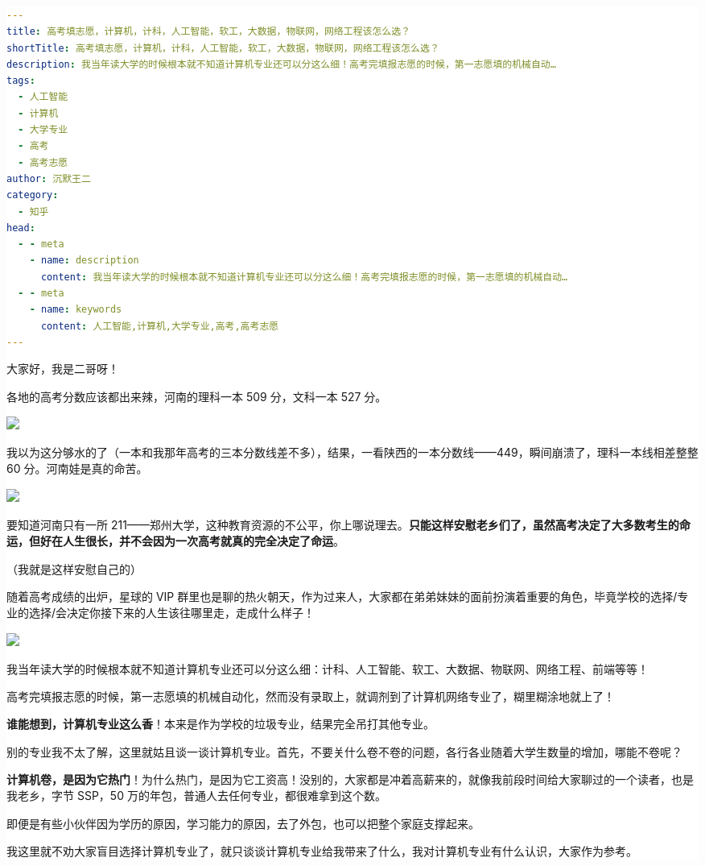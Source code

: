 ```yaml
---
title: 高考填志愿，计算机，计科，人工智能，软工，大数据，物联网，网络工程该怎么选？
shortTitle: 高考填志愿，计算机，计科，人工智能，软工，大数据，物联网，网络工程该怎么选？
description: 我当年读大学的时候根本就不知道计算机专业还可以分这么细！高考完填报志愿的时候，第一志愿填的机械自动…
tags:
  - 人工智能
  - 计算机
  - 大学专业
  - 高考
  - 高考志愿
author: 沉默王二
category:
  - 知乎
head:
  - - meta
    - name: description
      content: 我当年读大学的时候根本就不知道计算机专业还可以分这么细！高考完填报志愿的时候，第一志愿填的机械自动…
  - - meta
    - name: keywords
      content: 人工智能,计算机,大学专业,高考,高考志愿
---
```


大家好，我是二哥呀！

各地的高考分数应该都出来辣，河南的理科一本 509 分，文科一本 527 分。

![](http://cdn.tobebetterjavaer.com/tobebetterjavaer/images/nice-article/zhihu/gaoktzyjsjjkrgznrgdsjwlwwlgcgzyx-17101f3f-136f-42ed-82a5-29cbd9f93060.png)

我以为这分够水的了（一本和我那年高考的三本分数线差不多），结果，一看陕西的一本分数线——449，瞬间崩溃了，理科一本线相差整整 60 分。河南娃是真的命苦。


![](http://cdn.tobebetterjavaer.com/tobebetterjavaer/images/nice-article/zhihu/gaoktzyjsjjkrgznrgdsjwlwwlgcgzyx-5fa41514-f207-4fd9-ae7f-a40cfb133fc1.png)

要知道河南只有一所 211——郑州大学，这种教育资源的不公平，你上哪说理去。**只能这样安慰老乡们了，虽然高考决定了大多数考生的命运，但好在人生很长，并不会因为一次高考就真的完全决定了命运**。

（我就是这样安慰自己的）

随着高考成绩的出炉，星球的 VIP 群里也是聊的热火朝天，作为过来人，大家都在弟弟妹妹的面前扮演着重要的角色，毕竟学校的选择/专业的选择/会决定你接下来的人生该往哪里走，走成什么样子！

![](http://cdn.tobebetterjavaer.com/tobebetterjavaer/images/nice-article/zhihu/gaoktzyjsjjkrgznrgdsjwlwwlgcgzyx-7ee994ae-343f-4497-ae9a-4c2a501f09d2.png)

我当年读大学的时候根本就不知道计算机专业还可以分这么细：计科、人工智能、软工、大数据、物联网、网络工程、前端等等！

高考完填报志愿的时候，第一志愿填的机械自动化，然而没有录取上，就调剂到了计算机网络专业了，糊里糊涂地就上了！

**谁能想到，计算机专业这么香**！本来是作为学校的垃圾专业，结果完全吊打其他专业。

别的专业我不太了解，这里就姑且谈一谈计算机专业。首先，不要关什么卷不卷的问题，各行各业随着大学生数量的增加，哪能不卷呢？

**计算机卷，是因为它热门**！为什么热门，是因为它工资高！没别的，大家都是冲着高薪来的，就像我前段时间给大家聊过的一个读者，也是我老乡，字节 SSP，50 万的年包，普通人去任何专业，都很难拿到这个数。

即便是有些小伙伴因为学历的原因，学习能力的原因，去了外包，也可以把整个家庭支撑起来。

我这里就不劝大家盲目选择计算机专业了，就只谈谈计算机专业给我带来了什么，我对计算机专业有什么认识，大家作为参考。
